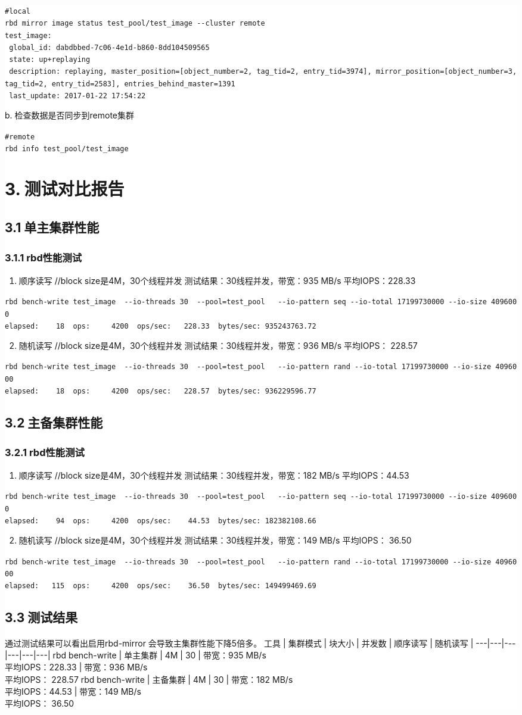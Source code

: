 ```
#local
rbd mirror image status test_pool/test_image --cluster remote
test_image:
 global_id: dabdbbed-7c06-4e1d-b860-8dd104509565
 state: up+replaying
 description: replaying, master_position=[object_number=2, tag_tid=2, entry_tid=3974], mirror_position=[object_number=3, tag_tid=2, entry_tid=2583], entries_behind_master=1391
 last_update: 2017-01-22 17:54:22
```
b. 检查数据是否同步到remote集群
```
#remote
rbd info test_pool/test_image
```

# 3. 测试对比报告
## 3.1 单主集群性能
### 3.1.1 rbd性能测试
1. 顺序读写
//block size是4M，30个线程并发
测试结果：30线程并发，带宽：935 MB/s  平均IOPS：228.33
```
rbd bench-write test_image  --io-threads 30  --pool=test_pool   --io-pattern seq --io-total 17199730000 --io-size 4096000
elapsed:    18  ops:     4200  ops/sec:   228.33  bytes/sec: 935243763.72
```
2. 随机读写
//block size是4M，30个线程并发
测试结果：30线程并发，带宽：936 MB/s  平均IOPS： 228.57
```
rbd bench-write test_image  --io-threads 30  --pool=test_pool   --io-pattern rand --io-total 17199730000 --io-size 4096000
elapsed:    18  ops:     4200  ops/sec:   228.57  bytes/sec: 936229596.77
```
## 3.2 主备集群性能
### 3.2.1 rbd性能测试
1. 顺序读写
//block size是4M，30个线程并发
测试结果：30线程并发，带宽：182 MB/s 平均IOPS：44.53
```
rbd bench-write test_image  --io-threads 30  --pool=test_pool   --io-pattern seq --io-total 17199730000 --io-size 4096000
elapsed:    94  ops:     4200  ops/sec:    44.53  bytes/sec: 182382108.66
```
2. 随机读写
//block size是4M，30个线程并发
测试结果：30线程并发，带宽：149 MB/s  平均IOPS： 36.50
```
rbd bench-write test_image  --io-threads 30  --pool=test_pool   --io-pattern rand --io-total 17199730000 --io-size 4096000
elapsed:   115  ops:     4200  ops/sec:    36.50  bytes/sec: 149499469.69
```
## 3.3 测试结果
通过测试结果可以看出启用rbd-mirror 会导致主集群性能下降5倍多。
工具 |  集群模式 | 块大小 | 并发数 | 顺序读写 | 随机读写 |
---|---|---|---|---|---|
rbd bench-write | 单主集群 | 4M | 30 | 带宽：935 MB/s <br/>平均IOPS：228.33 | 带宽：936 MB/s <br/>平均IOPS： 228.57
rbd bench-write | 主备集群 | 4M | 30 | 带宽：182 MB/s <br/>平均IOPS：44.53 | 带宽：149 MB/s <br/>平均IOPS： 36.50
